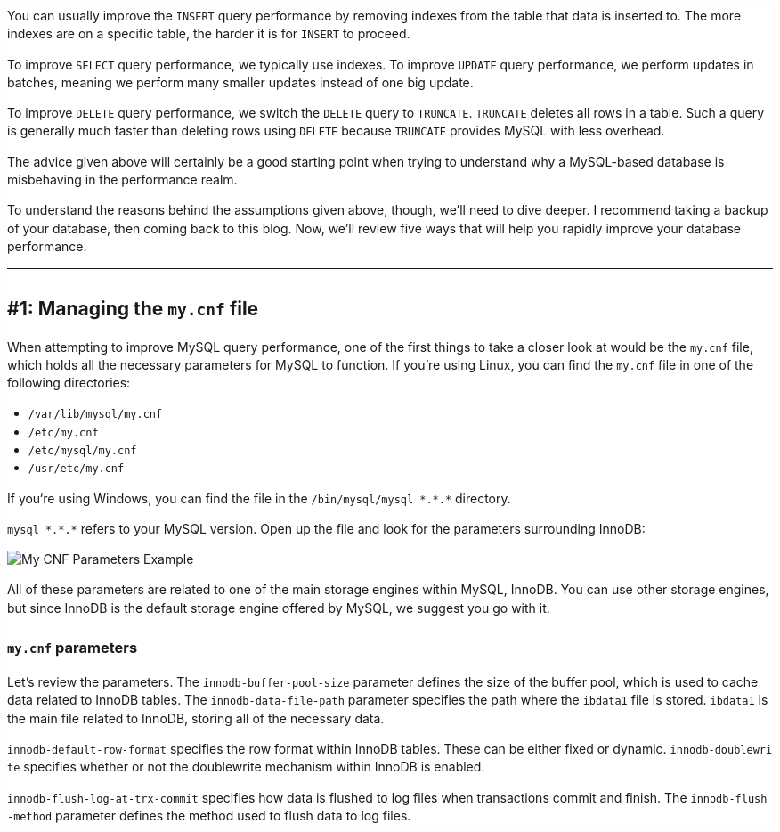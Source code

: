 You can usually improve the `INSERT` query performance by removing indexes from the table that data is inserted to. The more indexes are on a specific table, the harder it is for `INSERT` to proceed.

To improve `SELECT` query performance, we typically use indexes. To improve `UPDATE` query performance, we perform updates in batches, meaning we perform many smaller updates instead of one big update.

To improve `DELETE` query performance, we switch the `DELETE` query to `TRUNCATE`. `TRUNCATE` deletes all rows in a table. Such a query is generally much faster than deleting rows using `DELETE` because `TRUNCATE` provides MySQL with less overhead.

The advice given above will certainly be a good starting point when trying to understand why a MySQL-based database is misbehaving in the performance realm.

To understand the reasons behind the assumptions given above, though, we’ll need to dive deeper. I recommend taking a backup of your database, then coming back to this blog. Now, we’ll review five ways that will help you rapidly improve your database performance.

---

## #1: Managing the <VPIcon icon="fas fa-file-lines"/>`my.cnf` file

When attempting to improve MySQL query performance, one of the first things to take a closer look at would be the <VPIcon icon="fas fa-file-lines"/>`my.cnf` file, which holds all the necessary parameters for MySQL to function. If you’re using Linux, you can find the <VPIcon icon="fas fa-file-lines"/>`my.cnf` file in one of the following directories:

- <VPIcon icon="fas fa-folder-open"/>`/var/lib/mysql/`<VPIcon icon="fas fa-file-lines"/>`my.cnf`
- <VPIcon icon="fas fa-folder-open"/>`/etc/`<VPIcon icon="fas fa-file-lines"/>`my.cnf`
- <VPIcon icon="fas fa-folder-open"/>`/etc/mysql/`<VPIcon icon="fas fa-file-lines"/>`my.cnf`
- <VPIcon icon="fas fa-folder-open"/>`/usr/etc/`<VPIcon icon="fas fa-file-lines"/>`my.cnf`

If you‘re using Windows, you can find the file in the `/bin/mysql/mysql *.*.*` directory.

`mysql *.*.*` refers to your MySQL version. Open up the file and look for the parameters surrounding InnoDB:

![My CNF Parameters Example](https://blog.logrocket.com/wp-content/uploads/2022/12/my-cnf-parameters-example.png)

All of these parameters are related to one of the main storage engines within MySQL, InnoDB. You can use other storage engines, but since InnoDB is the default storage engine offered by MySQL, we suggest you go with it.

### <VPIcon icon="fas fa-file-lines"/>`my.cnf` parameters

Let’s review the parameters. The `innodb-buffer-pool-size` parameter defines the size of the buffer pool, which is used to cache data related to InnoDB tables. The `innodb-data-file-path` parameter specifies the path where the `ibdata1` file is stored. `ibdata1` is the main file related to InnoDB, storing all of the necessary data.

`innodb-default-row-format` specifies the row format within InnoDB tables. These can be either fixed or dynamic. `innodb-doublewrite` specifies whether or not the doublewrite mechanism within InnoDB is enabled.

`innodb-flush-log-at-trx-commit` specifies how data is flushed to log files when transactions commit and finish. The `innodb-flush-method` parameter defines the method used to flush data to log files.
